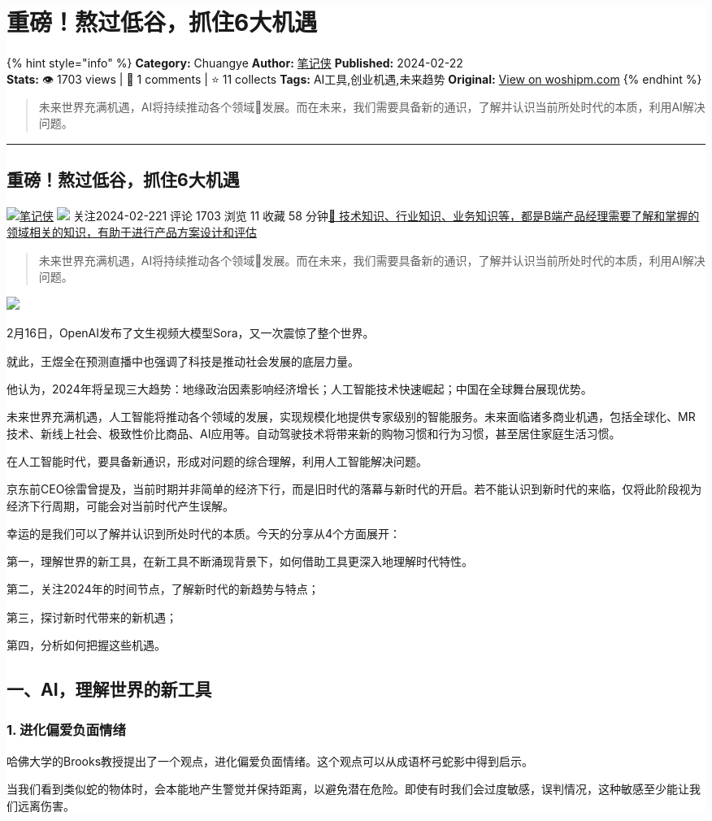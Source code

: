 # 重磅！熬过低谷，抓住6大机遇
{% hint style="info" %}
**Category:** Chuangye
**Author:** [笔记侠](https://www.woshipm.com/u/626183)
**Published:** 2024-02-22  
**Stats:** 👁️ 1703 views | 💬 1 comments | ⭐ 11 collects
**Tags:** AI工具,创业机遇,未来趋势
**Original:** [View on woshipm.com](https://www.woshipm.com/chuangye/5997076.html)
{% endhint %}
> 未来世界充满机遇，AI将持续推动各个领域𣈗发展。而在未来，我们需要具备新的通识，了解并认识当前所处时代的本质，利用AI解决问题。

---

## 重磅！熬过低谷，抓住6大机遇

[![](https://image.woshipm.com/wp-files/2018/01/k3mFMdp659etrqXnSaWc.jpg!/both/72x72)](https://www.woshipm.com/u/626183)[笔记侠](https://www.woshipm.com/u/626183) ![](https://static.woshipm.com/tag/1122_1@2x.png) 关注2024-02-221 评论 1703 浏览 11 收藏 58 分钟[🔗 技术知识、行业知识、业务知识等，都是B端产品经理需要了解和掌握的领域相关的知识，有助于进行产品方案设计和评估](https://ke.qidianla.com/courses/bcpm)

> 未来世界充满机遇，AI将持续推动各个领域𣈗发展。而在未来，我们需要具备新的通识，了解并认识当前所处时代的本质，利用AI解决问题。

![](https://image.woshipm.com/2023/04/13/dc50e0c4-d9e1-11ed-a8b0-00163e0b5ff3.jpg)

2月16日，OpenAI发布了文生视频大模型Sora，又一次震惊了整个世界。

就此，王煜全在预测直播中也强调了科技是推动社会发展的底层力量。

他认为，2024年将呈现三大趋势：地缘政治因素影响经济增长；人工智能技术快速崛起；中国在全球舞台展现优势。

未来世界充满机遇，人工智能将推动各个领域的发展，实现规模化地提供专家级别的智能服务。未来面临诸多商业机遇，包括全球化、MR技术、新线上社会、极致性价比商品、AI应用等。自动驾驶技术将带来新的购物习惯和行为习惯，甚至居住家庭生活习惯。

在人工智能时代，要具备新通识，形成对问题的综合理解，利用人工智能解决问题。

京东前CEO徐雷曾提及，当前时期并非简单的经济下行，而是旧时代的落幕与新时代的开启。若不能认识到新时代的来临，仅将此阶段视为经济下行周期，可能会对当前时代产生误解。

幸运的是我们可以了解并认识到所处时代的本质。今天的分享从4个方面展开：

第一，理解世界的新工具，在新工具不断涌现背景下，如何借助工具更深入地理解时代特性。

第二，关注2024年的时间节点，了解新时代的新趋势与特点；

第三，探讨新时代带来的新机遇；

第四，分析如何把握这些机遇。

## 一、AI，理解世界的新工具

### 1\. 进化偏爱负面情绪

哈佛大学的Brooks教授提出了一个观点，进化偏爱负面情绪。这个观点可以从成语杯弓蛇影中得到启示。

当我们看到类似蛇的物体时，会本能地产生警觉并保持距离，以避免潜在危险。即使有时我们会过度敏感，误判情况，这种敏感至少能让我们远离伤害。
